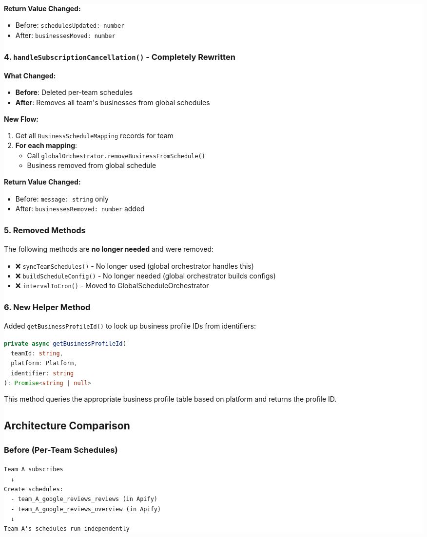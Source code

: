 **Return Value Changed:**
- Before: `schedulesUpdated: number`
- After: `businessesMoved: number`

### 4. **`handleSubscriptionCancellation()` - Completely Rewritten**

**What Changed:**
- **Before**: Deleted per-team schedules
- **After**: Removes all team's businesses from global schedules

**New Flow:**
1. Get all `BusinessScheduleMapping` records for team
2. **For each mapping**:
   - Call `globalOrchestrator.removeBusinessFromSchedule()`
   - Business removed from global schedule

**Return Value Changed:**
- Before: `message: string` only
- After: `businessesRemoved: number` added

### 5. **Removed Methods**

The following methods are **no longer needed** and were removed:

- ❌ `syncTeamSchedules()` - No longer used (global orchestrator handles this)
- ❌ `buildScheduleConfig()` - No longer needed (global orchestrator builds configs)
- ❌ `intervalToCron()` - Moved to GlobalScheduleOrchestrator

### 6. **New Helper Method**

Added `getBusinessProfileId()` to look up business profile IDs from identifiers:

```typescript
private async getBusinessProfileId(
  teamId: string,
  platform: Platform,
  identifier: string
): Promise<string | null>
```

This method queries the appropriate business profile table based on platform and returns the profile ID.

## Architecture Comparison

### Before (Per-Team Schedules)

```
Team A subscribes
  ↓
Create schedules:
  - team_A_google_reviews_reviews (in Apify)
  - team_A_google_reviews_overview (in Apify)
  ↓
Team A's schedules run independently
```
